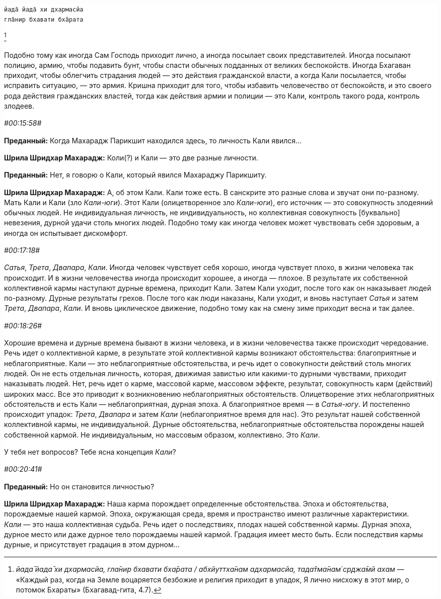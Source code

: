     йада̄ йада̄ хи дхармасйа
    гла̄нир бхавати бха̄рата
[^_ftn5]

Подобно тому как иногда Сам Господь приходит лично, а иногда посылает своих представителей. Иногда посылают полицию, армию, чтобы подавить бунт, чтобы спасти обычных подданных от великих беспокойств. Иногда Бхагаван приходит, чтобы облегчить страдания людей — это действия гражданской власти, а когда Кали посылается, чтобы исправить ситуацию, — это армия. Кришна приходит для того, чтобы избавить человечество от беспокойств, и это своего рода действия гражданских властей, тогда как действия армии и полиции — это Кали, контроль такого рода, контроль злодеев.

*#00:15:58#*

**Преданный:** Когда Махарадж Парикшит находился здесь, то личность Кали явился…

**Шрила Шридхар Махарадж:** Коли(?) и Кали — это две разные личности.

**Преданный:** Нет, я говорю о Кали, который явился Махараджу Парикшиту.

**Шрила Шридхар Махарадж:** А, об этом Кали. Кали тоже есть. В санскрите это разные слова и звучат они по-разному. Мать Кали и Кали (зло *Кали-юги*). Этот Кали (олицетворенное зло *Кали-юги*), его источник — это совокупность злодеяний обычных людей. Не индивидуальная личность, не индивидуальность, но коллективная совокупность [буквально] невезения, дурной удачи столь многих людей. Подобно тому как иногда человек может чувствовать себя здоровым, а иногда он испытывает дискомфорт.

*#00:17:18#*

*Сатья*, *Трета*, *Двапара*, *Кали*. Иногда человек чувствует себя хорошо, иногда чувствует плохо, в жизни человека так происходит. И в жизни человечества иногда происходит хорошее, а иногда — плохое. В результате их собственной коллективной кармы наступают дурные времена, приходит Кали. Затем Кали уходит, после того как он наказывает людей по-разному. Дурные результаты грехов. После того как люди наказаны, Кали уходит, и вновь наступает *Сатья* и затем *Трета*, *Двапара*, *Кали*. И вновь циклическое движение, подобно тому как на смену зиме приходит весна и так далее.

*#00:18:26#*

Хорошие времена и дурные времена бывают в жизни человека, и в жизни человечества также происходит чередование. Речь идет о коллективной карме, в результате этой коллективной кармы возникают обстоятельства: благоприятные и неблагоприятные. Кали — это неблагоприятные обстоятельства, и речь идет о совокупности действий столь многих людей. Он не есть отдельная личность, которая, движимая завистью или какими-то дурными чувствами, приходит наказывать людей. Нет, речь идет о карме, массовой карме, массовом эффекте, результат, совокупность карм (действий) широких масс. Все это приводит к возникновению неблагоприятных обстоятельств. Олицетворение этих неблагоприятных обстоятельств и есть Кали — неблагоприятная, дурная эпоха. А благоприятное время — в *Сатья-югу*. И постепенно происходит упадок: *Трета*, *Двапара* и затем *Кали* (неблагоприятное время для нас). Это результат нашей собственной коллективной кармы, не индивидуальной. Дурные обстоятельства, неблагоприятные обстоятельства порождены нашей собственной кармой. Не индивидуальным, но массовым образом, коллективно. Это *Кали*.

У тебя нет вопросов? Тебе ясна концепция *Кали*?

*#00:20:41#*

**Преданный:** Но он становится личностью?

**Шрила Шридхар Махарадж:** Наша карма порождает определенные обстоятельства. Эпоха и обстоятельства, порождаемые нашей кармой. Эпоха, окружающая среда, время и пространство имеют различные характеристики. *Кали* — это наша коллективная судьба. Речь идет о последствиях, плодах нашей собственной кармы. Дурная эпоха, дурное место или даже дурное тело порождаемы нашей кармой. Градация имеет место быть. Если последствия кармы дурные, и присутствует градация в этом дурном…


[^_ftn1]: »Когда живое существо попадает под влияние материальной энергии, которая отделена от Кришны, его охватывает страх. Поскольку материальная энергия отделяет живое существо от Верховной Личности Бога, его представления о жизни искажаются. Иными словами, вместо того чтобы считать себя вечным слугой Кришны, оно становится Его соперником. Это называется *випарйайо ’смритих*. Чтобы исправить эту ошибку, тот, кто обрел подлинную мудрость, поклоняется Верховной Личности Бога как своему духовному учителю, Божеству и источнику жизни. Так человек поклоняется Господу, идя путем чистого преданного служения» («Шримад-Бхагаватам», 11.2.37; «Шри Чайтанья-чаритамрита», Мадхья-лила, 20.119; 24.137; 25.138).
[^_ftn2]: *два̄в имау пурушау локе, кшараш́ ча̄кшара эва ча / кшарах̣ сарва̄н̣и бхӯта̄ни, кӯт̣а-стхо ’кшара учйате* — «Существуют два вида живых существ: изменчивые и неизменные. Изменчивыми именуют души, находящиеся в подверженном видоизменениям материальном мире. А неизменными называют души, пребывающие в статичном мире Брахмана, лишенном разнообразия проявлений» (Бхагавад-гита, 15.16). [Шрила Гуру Махарадж произносит первую строчку из стиха 16.6]
[^_ftn3]: «Поскольку Я превосхожу не только обусловленных материей, но даже освобожденных живых существ, то ведические писания и обитатели всех миров прославляют Меня как Высшую Личность, Пурушоттаму» (Бхагавад-гита, 15.18).
[^_ftn4]: *на тад бха̄сайате сӯрйо на ш́аш́а̄н̇ко на па̄ваках̣ / йад гатва̄ на нивартанте тад дха̄ма парамам̇ мама* — «Мир, где нет нужды в свете солнца, луны и огня, достигнув которого, не возвращаются обратно, — это Моя духовная обитель» (Бхагавад-гита, 15.6).
[^_ftn5]: *йада̄ йада̄ хи дхармасйа, гла̄нир бхавати бха̄рата / абхйуттха̄нам адхармасйа, тада̄тма̄нам́ ср̣джа̄мй ахам* — «Каждый раз, когда на Земле воцаряется безбожие и религия приходит в упадок, Я лично нисхожу в этот мир, о потомок Бхараты» (Бхагавад-гита, 4.7).